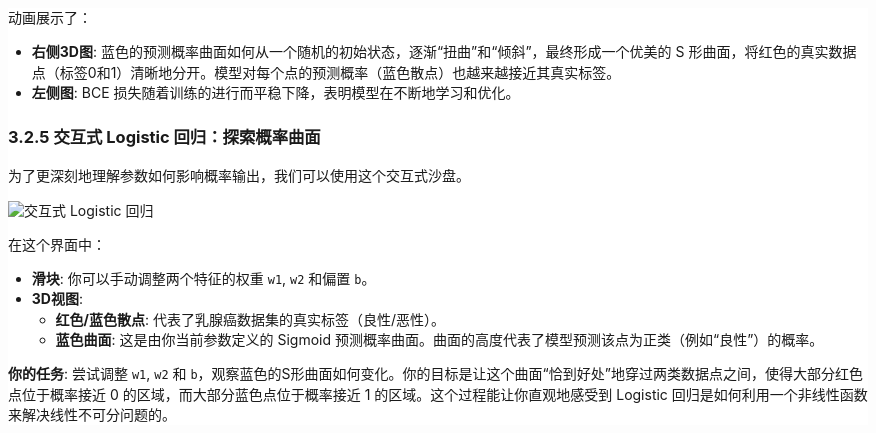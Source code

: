 动画展示了：
-   **右侧3D图**: 蓝色的预测概率曲面如何从一个随机的初始状态，逐渐“扭曲”和“倾斜”，最终形成一个优美的 S 形曲面，将红色的真实数据点（标签0和1）清晰地分开。模型对每个点的预测概率（蓝色散点）也越来越接近其真实标签。
-   **左侧图**: BCE 损失随着训练的进行而平稳下降，表明模型在不断地学习和优化。

### 3.2.5 交互式 Logistic 回归：探索概率曲面

为了更深刻地理解参数如何影响概率输出，我们可以使用这个交互式沙盘。

![交互式 Logistic 回归](../_images/interactive_logistic_regression.png)

在这个界面中：
-   **滑块**: 你可以手动调整两个特征的权重 `w1`, `w2` 和偏置 `b`。
-   **3D视图**:
    -   **红色/蓝色散点**: 代表了乳腺癌数据集的真实标签（良性/恶性）。
    -   **蓝色曲面**: 这是由你当前参数定义的 Sigmoid 预测概率曲面。曲面的高度代表了模型预测该点为正类（例如“良性”）的概率。

**你的任务**: 尝试调整 `w1`, `w2` 和 `b`，观察蓝色的S形曲面如何变化。你的目标是让这个曲面“恰到好处”地穿过两类数据点之间，使得大部分红色点位于概率接近 0 的区域，而大部分蓝色点位于概率接近 1 的区域。这个过程能让你直观地感受到 Logistic 回归是如何利用一个非线性函数来解决线性不可分问题的。 